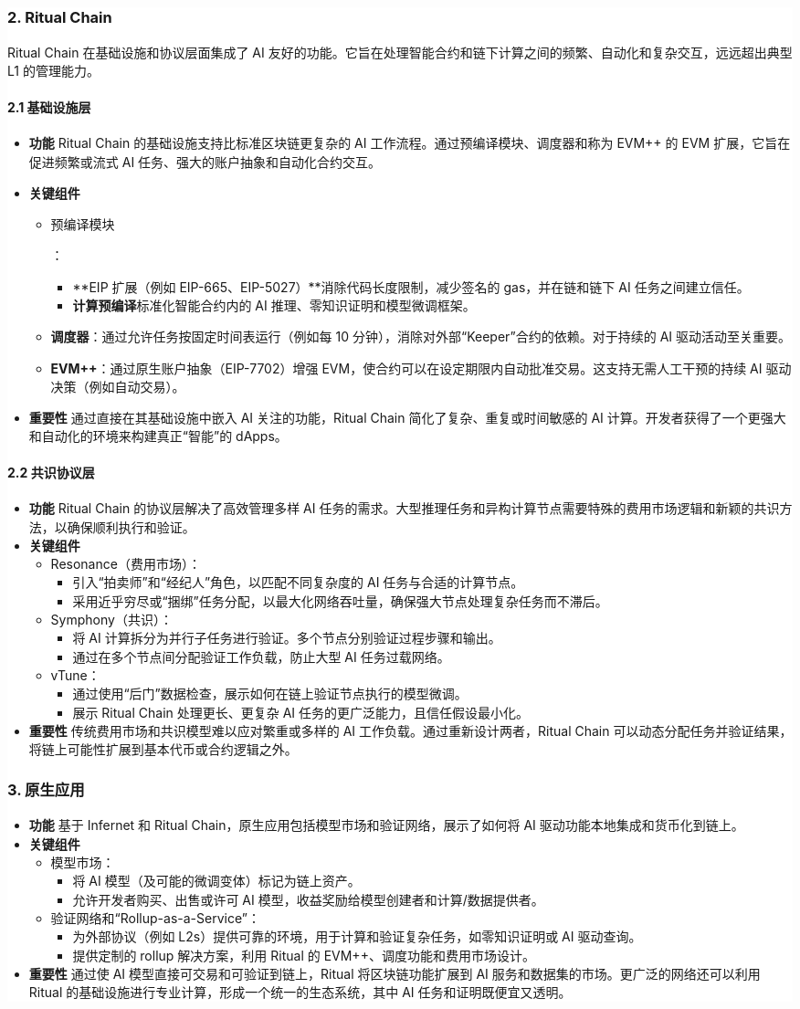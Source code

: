 ### 2. **Ritual Chain**

Ritual Chain 在基础设施和协议层面集成了 AI 友好的功能。它旨在处理智能合约和链下计算之间的频繁、自动化和复杂交互，远远超出典型 L1 的管理能力。

#### 2.1 **基础设施层**

- **功能**
  Ritual Chain 的基础设施支持比标准区块链更复杂的 AI 工作流程。通过预编译模块、调度器和称为 EVM++ 的 EVM 扩展，它旨在促进频繁或流式 AI 任务、强大的账户抽象和自动化合约交互。

- **关键组件**

  - 预编译模块

    ：

    - **EIP 扩展（例如 EIP-665、EIP-5027）**消除代码长度限制，减少签名的 gas，并在链和链下 AI 任务之间建立信任。
    - **计算预编译**标准化智能合约内的 AI 推理、零知识证明和模型微调框架。

  - **调度器**：通过允许任务按固定时间表运行（例如每 10 分钟），消除对外部“Keeper”合约的依赖。对于持续的 AI 驱动活动至关重要。

  - **EVM++**：通过原生账户抽象（EIP-7702）增强 EVM，使合约可以在设定期限内自动批准交易。这支持无需人工干预的持续 AI 驱动决策（例如自动交易）。

- **重要性**
  通过直接在其基础设施中嵌入 AI 关注的功能，Ritual Chain 简化了复杂、重复或时间敏感的 AI 计算。开发者获得了一个更强大和自动化的环境来构建真正“智能”的 dApps。

#### 2.2 **共识协议层**

- **功能**
  Ritual Chain 的协议层解决了高效管理多样 AI 任务的需求。大型推理任务和异构计算节点需要特殊的费用市场逻辑和新颖的共识方法，以确保顺利执行和验证。
- **关键组件**
  - Resonance（费用市场）：
    - 引入“拍卖师”和“经纪人”角色，以匹配不同复杂度的 AI 任务与合适的计算节点。
    - 采用近乎穷尽或“捆绑”任务分配，以最大化网络吞吐量，确保强大节点处理复杂任务而不滞后。
  - Symphony（共识）：
    - 将 AI 计算拆分为并行子任务进行验证。多个节点分别验证过程步骤和输出。
    - 通过在多个节点间分配验证工作负载，防止大型 AI 任务过载网络。
  - vTune：
    - 通过使用“后门”数据检查，展示如何在链上验证节点执行的模型微调。
    - 展示 Ritual Chain 处理更长、更复杂 AI 任务的更广泛能力，且信任假设最小化。
- **重要性**
  传统费用市场和共识模型难以应对繁重或多样的 AI 工作负载。通过重新设计两者，Ritual Chain 可以动态分配任务并验证结果，将链上可能性扩展到基本代币或合约逻辑之外。

### 3. **原生应用**

- **功能**
  基于 Infernet 和 Ritual Chain，原生应用包括模型市场和验证网络，展示了如何将 AI 驱动功能本地集成和货币化到链上。
- **关键组件**
  - 模型市场：
    - 将 AI 模型（及可能的微调变体）标记为链上资产。
    - 允许开发者购买、出售或许可 AI 模型，收益奖励给模型创建者和计算/数据提供者。
  - 验证网络和“Rollup-as-a-Service”：
    - 为外部协议（例如 L2s）提供可靠的环境，用于计算和验证复杂任务，如零知识证明或 AI 驱动查询。
    - 提供定制的 rollup 解决方案，利用 Ritual 的 EVM++、调度功能和费用市场设计。
- **重要性**
  通过使 AI 模型直接可交易和可验证到链上，Ritual 将区块链功能扩展到 AI 服务和数据集的市场。更广泛的网络还可以利用 Ritual 的基础设施进行专业计算，形成一个统一的生态系统，其中 AI 任务和证明既便宜又透明。
